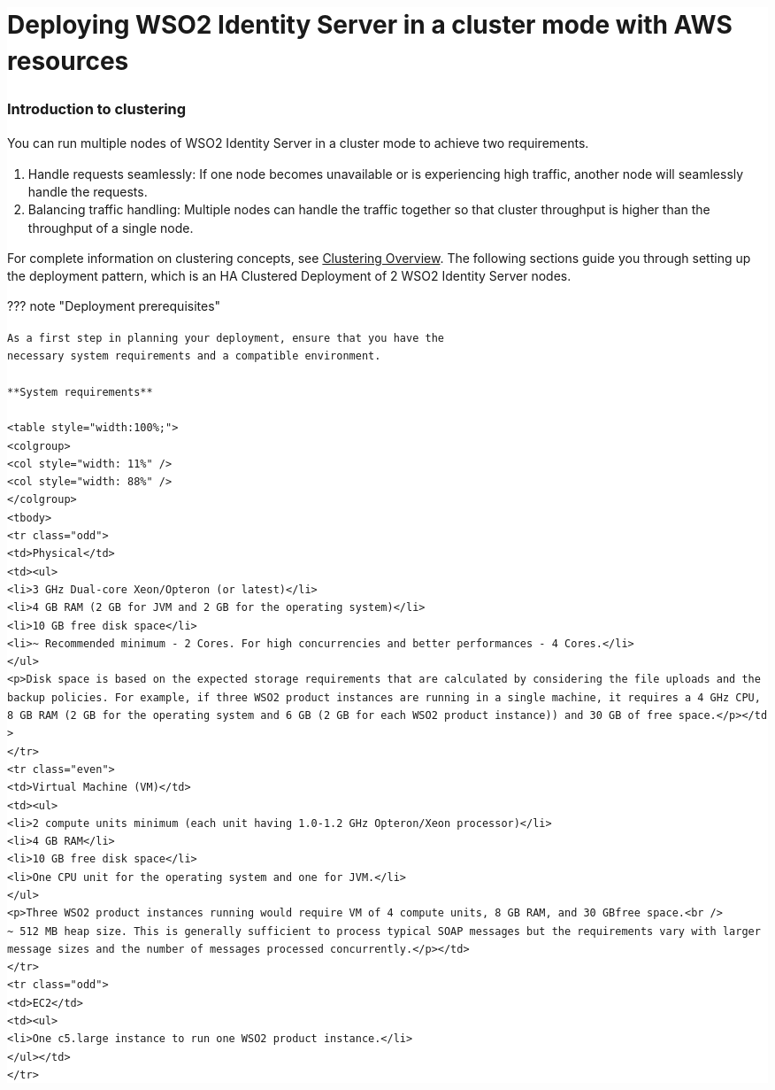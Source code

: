 # Deploying WSO2 Identity Server in a cluster mode with AWS resources

### Introduction to clustering

You can run multiple nodes of WSO2 Identity Server in a cluster mode to achieve two requirements.

1. Handle requests seamlessly: If one node becomes unavailable or is experiencing high traffic, another node will 
seamlessly handle the requests. 
2. Balancing traffic handling: Multiple nodes can handle the traffic together so that cluster throughput is higher 
than the throughput of a single node.

For complete information on clustering concepts, see [Clustering Overview](../../administer/clustering-overview). 
The following sections guide you through setting up the deployment pattern, which is an HA Clustered Deployment 
of 2 WSO2 Identity Server nodes. 

??? note "Deployment prerequisites"

    As a first step in planning your deployment, ensure that you have the
    necessary system requirements and a compatible environment.

    **System requirements**

    <table style="width:100%;">
    <colgroup>
    <col style="width: 11%" />
    <col style="width: 88%" />
    </colgroup>
    <tbody>
    <tr class="odd">
    <td>Physical</td>
    <td><ul>
    <li>3 GHz Dual-core Xeon/Opteron (or latest)</li>
    <li>4 GB RAM (2 GB for JVM and 2 GB for the operating system)</li>
    <li>10 GB free disk space</li>
    <li>~ Recommended minimum - 2 Cores. For high concurrencies and better performances - 4 Cores.</li>
    </ul>
    <p>Disk space is based on the expected storage requirements that are calculated by considering the file uploads and the backup policies. For example, if three WSO2 product instances are running in a single machine, it requires a 4 GHz CPU, 8 GB RAM (2 GB for the operating system and 6 GB (2 GB for each WSO2 product instance)) and 30 GB of free space.</p></td>
    </tr>
    <tr class="even">
    <td>Virtual Machine (VM)</td>
    <td><ul>
    <li>2 compute units minimum (each unit having 1.0-1.2 GHz Opteron/Xeon processor)</li>
    <li>4 GB RAM</li>
    <li>10 GB free disk space</li>
    <li>One CPU unit for the operating system and one for JVM.</li>
    </ul>
    <p>Three WSO2 product instances running would require VM of 4 compute units, 8 GB RAM, and 30 GBfree space.<br />
    ~ 512 MB heap size. This is generally sufficient to process typical SOAP messages but the requirements vary with larger message sizes and the number of messages processed concurrently.</p></td>
    </tr>
    <tr class="odd">
    <td>EC2</td>
    <td><ul>
    <li>One c5.large instance to run one WSO2 product instance.</li>
    </ul></td>
    </tr>